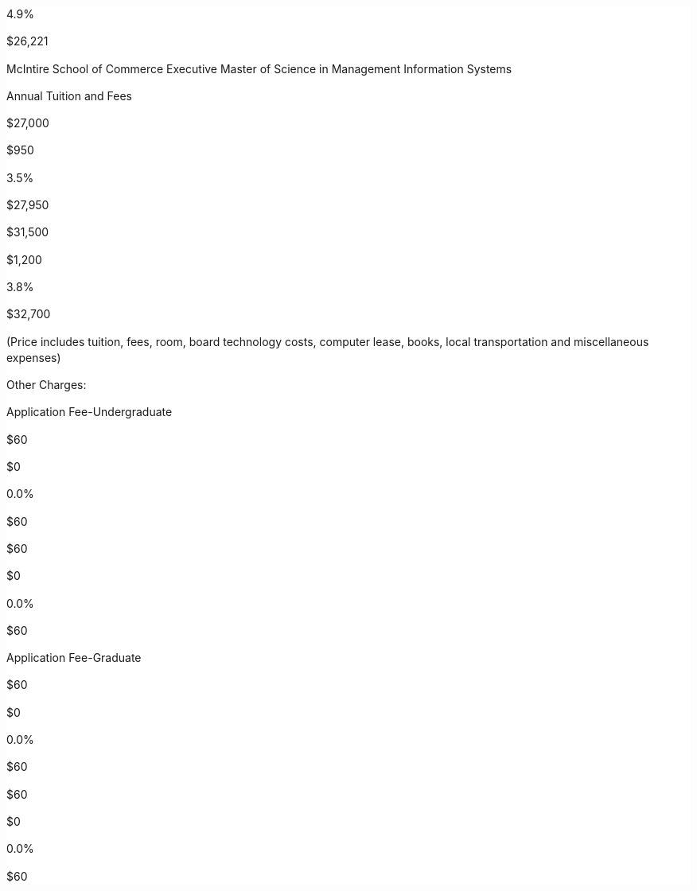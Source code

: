 4.9%

$26,221

McIntire School of Commerce Executive Master of Science in Management Information Systems

Annual Tuition and Fees

$27,000

$950

3.5%

$27,950

$31,500

$1,200

3.8%

$32,700

(Price includes tuition, fees, room, board technology costs, computer lease, books, local transportation and miscellaneous expenses)

Other Charges:

Application Fee-Undergraduate

$60

$0

0.0%

$60

$60

$0

0.0%

$60

Application Fee-Graduate

$60

$0

0.0%

$60

$60

$0

0.0%

$60
